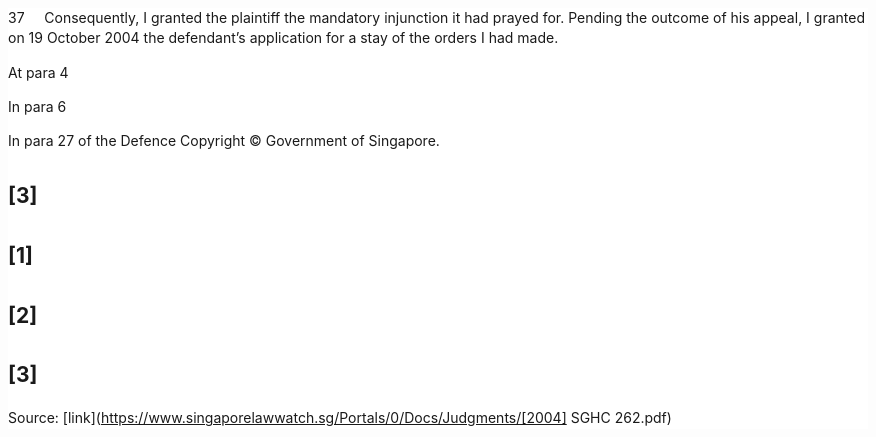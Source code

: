 37     Consequently, I granted the plaintiff the mandatory injunction it had prayed for. Pending the outcome of his appeal, I granted on 19 October 2004 the defendant’s application for a stay of the orders I had made. 

 At para 4 

 In para 6 

 In para 27 of the Defence Copyright © Government of Singapore. 

## [3] 

## [1] 

## [2] 

## [3] 


Source: [link](https://www.singaporelawwatch.sg/Portals/0/Docs/Judgments/[2004] SGHC 262.pdf)
